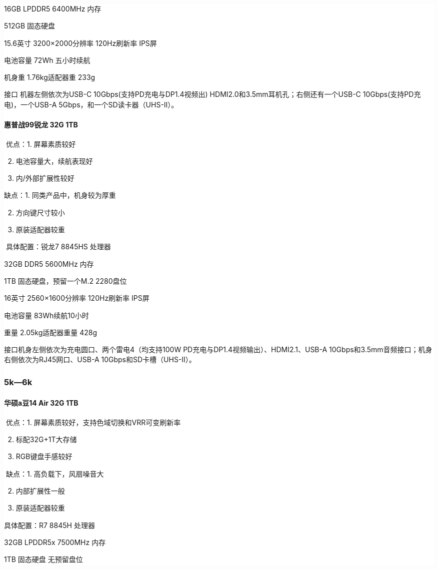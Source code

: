 16GB  LPDDR5 6400MHz 内存 

512GB 固态硬盘

15.6英寸 3200×2000分辨率 120Hz刷新率 IPS屏

电池容量 72Wh 五小时续航

机身重 1.76kg适配器重 233g

接口 机器左侧依次为USB-C 10Gbps(支持PD充电与DP1.4视频出) HDMI2.0和3.5mm耳机孔；右侧还有一个USB-C 10Gbps(支持PD充电)，一个USB-A 5Gbps，和一个SD读卡器（UHS-Ⅱ）。

#### 惠普战99锐龙 32G 1TB

​       优点：1. 屏幕素质较好

2. 电池容量大，续航表现好

3. 内/外部扩展性较好

缺点：1. 同类产品中，机身较为厚重

2. 方向键尺寸较小

3. 原装适配器较重

​       具体配置：锐龙7 8845HS 处理器

32GB DDR5 5600MHz 内存

1TB 固态硬盘，预留一个M.2 2280盘位

16英寸 2560×1600分辨率 120Hz刷新率 IPS屏

电池容量 83Wh续航10小时

重量 2.05kg适配器重量 428g

接口机身左侧依次为充电圆口、两个雷电4（均支持100W PD充电与DP1.4视频输出）、HDMI2.1、USB-A 10Gbps和3.5mm音频接口；机身右侧依次为RJ45网口、USB-A 10Gbps和SD卡槽（UHS-II）。

### 5k—6k

#### 华硕a豆14 Air 32G 1TB

​       优点：1. 屏幕素质较好，支持色域切换和VRR可变刷新率

2. 标配32G+1T大存储

3. RGB键盘手感较好

​        缺点：1. 高负载下，风扇噪音大

2. 内部扩展性一般

3. 原装适配器较重

 具体配置：R7 8845H 处理器

32GB LPDDR5x 7500MHz 内存

1TB 固态硬盘 无预留盘位
